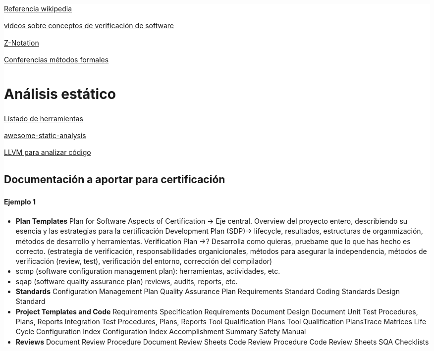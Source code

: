 [Referencia wikipedia](https://en.wikipedia.org/wiki/Formal_methods)

[videos sobre conceptos de verificación de software](https://www.microsoft.com/en-us/research/project/the-verification-corner/?from=http%3A%2F%2Fresearch.microsoft.com%2Fen-us%2Fprojects%2Fverificationcorner%2F)

[Z-Notation](https://en.wikipedia.org/wiki/Z_notation)

[Conferencias métodos formales](https://www.cs.utexas.edu/~hunt/FMCAD/)

# Análisis estático

[Listado de herramientas](http://www.popflock.com/learn?s=List_of_tools_for_static_code_analysis)

[awesome-static-analysis](https://github.com/mre/awesome-static-analysis)

[LLVM para analizar código](https://www.youtube.com/watch?v=pmy1Ttieh3I)

## Documentación a aportar para certificación

#### Ejemplo 1

- **Plan Templates**
  Plan for Software Aspects of Certification -> Eje central. Overview del proyecto entero, describiendo su esencia y las estrategias para la certificación
  Development Plan (SDP)-> lifecycle, resultados, estructuras de organmización, métodos de desarrollo y herramientas.
  Verification Plan ->? Desarrolla como quieras, pruebame que lo que has hecho es correcto. (estrategia de verificación, responsabilidades organicionales, métodos para asegurar la independencia, métodos de verificación (review, test), verificación del entorno, corrección del compilador)
- scmp (software configuration management plan): herramientas, actividades, etc.
- sqap (software quality assurance plan) reviews, audits, reports, etc.
- **Standards**
  Configuration Management Plan
  Quality Assurance Plan
  Requirements Standard
  Coding Standards
  Design Standard
- **Project Templates and Code**
  Requirements Specification
  Requirements Document
  Design Document
  Unit Test Procedures, Plans, Reports
  Integration Test Procedures, Plans, Reports
  Tool Qualification Plans
  Tool Qualification PlansTrace Matrices
  Life Cycle Configuration Index
  Configuration Index
  Accomplishment Summary
  Safety Manual
- **Reviews**
  Document Review Procedure
  Document Review Sheets
  Code Review Procedure
  Code Review Sheets
  SQA Checklists
